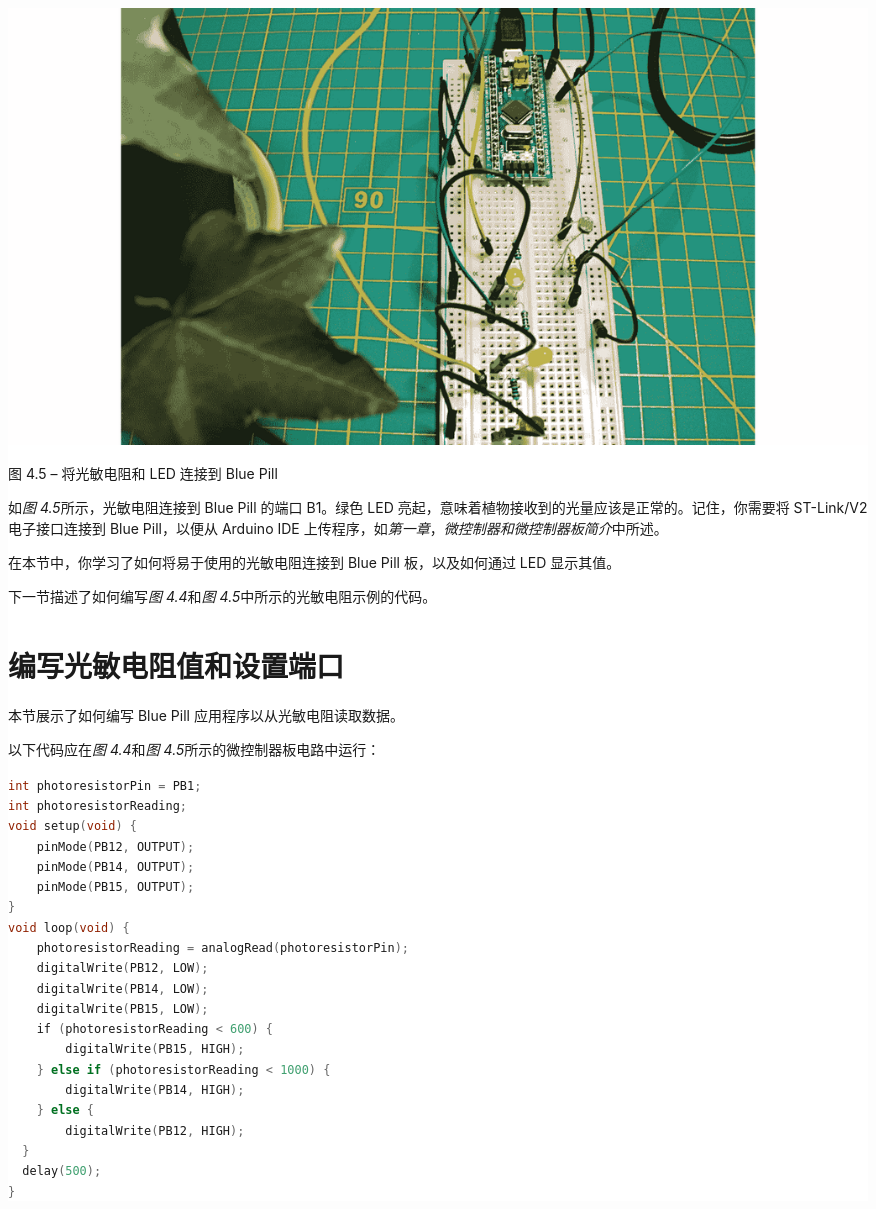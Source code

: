![图 4.5 – 将光敏电阻和 LED 连接到 Blue Pill](img/Figure_4.5_B16413.jpg)

图 4.5 – 将光敏电阻和 LED 连接到 Blue Pill

如*图 4.5*所示，光敏电阻连接到 Blue Pill 的端口 B1。绿色 LED 亮起，意味着植物接收到的光量应该是正常的。记住，你需要将 ST-Link/V2 电子接口连接到 Blue Pill，以便从 Arduino IDE 上传程序，如*第一章*，*微控制器和微控制器板简介*中所述。

在本节中，你学习了如何将易于使用的光敏电阻连接到 Blue Pill 板，以及如何通过 LED 显示其值。

下一节描述了如何编写*图 4.4*和*图 4.5*中所示的光敏电阻示例的代码。

# 编写光敏电阻值和设置端口

本节展示了如何编写 Blue Pill 应用程序以从光敏电阻读取数据。

以下代码应在*图 4.4*和*图 4.5*所示的微控制器板电路中运行：

```cpp
int photoresistorPin = PB1;
int photoresistorReading;
void setup(void) {
    pinMode(PB12, OUTPUT); 
    pinMode(PB14, OUTPUT); 
    pinMode(PB15, OUTPUT); 
}
void loop(void) {
    photoresistorReading = analogRead(photoresistorPin); 
    digitalWrite(PB12, LOW);
    digitalWrite(PB14, LOW);
    digitalWrite(PB15, LOW);
    if (photoresistorReading < 600) { 
        digitalWrite(PB15, HIGH);
    } else if (photoresistorReading < 1000) {  
        digitalWrite(PB14, HIGH);
    } else {
        digitalWrite(PB12, HIGH);  
  }
  delay(500);
}
```
